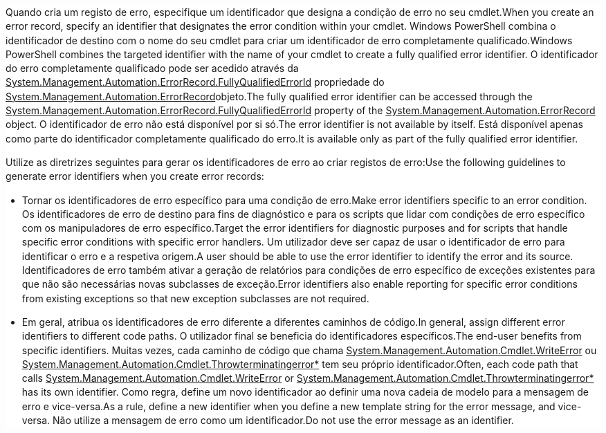 <span data-ttu-id="b3bbc-122">Quando cria um registo de erro, especifique um identificador que designa a condição de erro no seu cmdlet.</span><span class="sxs-lookup"><span data-stu-id="b3bbc-122">When you create an error record, specify an identifier that designates the error condition within your cmdlet.</span></span> <span data-ttu-id="b3bbc-123">Windows PowerShell combina o identificador de destino com o nome do seu cmdlet para criar um identificador de erro completamente qualificado.</span><span class="sxs-lookup"><span data-stu-id="b3bbc-123">Windows PowerShell combines the targeted identifier with the name of your cmdlet to create a fully qualified error identifier.</span></span> <span data-ttu-id="b3bbc-124">O identificador do erro completamente qualificado pode ser acedido através da [System.Management.Automation.ErrorRecord.FullyQualifiedErrorId](/dotnet/api/System.Management.Automation.ErrorRecord.FullyQualifiedErrorId) propriedade do [System.Management.Automation.ErrorRecord](/dotnet/api/System.Management.Automation.ErrorRecord)objeto.</span><span class="sxs-lookup"><span data-stu-id="b3bbc-124">The fully qualified error identifier can be accessed through the [System.Management.Automation.ErrorRecord.FullyQualifiedErrorId](/dotnet/api/System.Management.Automation.ErrorRecord.FullyQualifiedErrorId) property of the [System.Management.Automation.ErrorRecord](/dotnet/api/System.Management.Automation.ErrorRecord) object.</span></span> <span data-ttu-id="b3bbc-125">O identificador de erro não está disponível por si só.</span><span class="sxs-lookup"><span data-stu-id="b3bbc-125">The error identifier is not available by itself.</span></span> <span data-ttu-id="b3bbc-126">Está disponível apenas como parte do identificador completamente qualificado do erro.</span><span class="sxs-lookup"><span data-stu-id="b3bbc-126">It is available only as part of the fully qualified error identifier.</span></span>

<span data-ttu-id="b3bbc-127">Utilize as diretrizes seguintes para gerar os identificadores de erro ao criar registos de erro:</span><span class="sxs-lookup"><span data-stu-id="b3bbc-127">Use the following guidelines to generate error identifiers when you create error records:</span></span>

- <span data-ttu-id="b3bbc-128">Tornar os identificadores de erro específico para uma condição de erro.</span><span class="sxs-lookup"><span data-stu-id="b3bbc-128">Make error identifiers specific to an error condition.</span></span> <span data-ttu-id="b3bbc-129">Os identificadores de erro de destino para fins de diagnóstico e para os scripts que lidar com condições de erro específico com os manipuladores de erro específico.</span><span class="sxs-lookup"><span data-stu-id="b3bbc-129">Target the error identifiers for diagnostic purposes and for scripts that handle specific error conditions with specific error handlers.</span></span> <span data-ttu-id="b3bbc-130">Um utilizador deve ser capaz de usar o identificador de erro para identificar o erro e a respetiva origem.</span><span class="sxs-lookup"><span data-stu-id="b3bbc-130">A user should be able to use the error identifier to identify the error and its source.</span></span> <span data-ttu-id="b3bbc-131">Identificadores de erro também ativar a geração de relatórios para condições de erro específico de exceções existentes para que não são necessárias novas subclasses de exceção.</span><span class="sxs-lookup"><span data-stu-id="b3bbc-131">Error identifiers also enable reporting for specific error conditions from existing exceptions so that new exception subclasses are not required.</span></span>

- <span data-ttu-id="b3bbc-132">Em geral, atribua os identificadores de erro diferente a diferentes caminhos de código.</span><span class="sxs-lookup"><span data-stu-id="b3bbc-132">In general, assign different error identifiers to different code paths.</span></span> <span data-ttu-id="b3bbc-133">O utilizador final se beneficia do identificadores específicos.</span><span class="sxs-lookup"><span data-stu-id="b3bbc-133">The end-user benefits from specific identifiers.</span></span> <span data-ttu-id="b3bbc-134">Muitas vezes, cada caminho de código que chama [System.Management.Automation.Cmdlet.WriteError](/dotnet/api/System.Management.Automation.Cmdlet.WriteError) ou [System.Management.Automation.Cmdlet.Throwterminatingerror\*](/dotnet/api/System.Management.Automation.Cmdlet.ThrowTerminatingError) tem seu próprio identificador.</span><span class="sxs-lookup"><span data-stu-id="b3bbc-134">Often, each code path that calls [System.Management.Automation.Cmdlet.WriteError](/dotnet/api/System.Management.Automation.Cmdlet.WriteError) or [System.Management.Automation.Cmdlet.Throwterminatingerror\*](/dotnet/api/System.Management.Automation.Cmdlet.ThrowTerminatingError) has its own identifier.</span></span> <span data-ttu-id="b3bbc-135">Como regra, define um novo identificador ao definir uma nova cadeia de modelo para a mensagem de erro e vice-versa.</span><span class="sxs-lookup"><span data-stu-id="b3bbc-135">As a rule, define a new identifier when you define a new template string for the error message, and vice-versa.</span></span> <span data-ttu-id="b3bbc-136">Não utilize a mensagem de erro como um identificador.</span><span class="sxs-lookup"><span data-stu-id="b3bbc-136">Do not use the error message as an identifier.</span></span>
